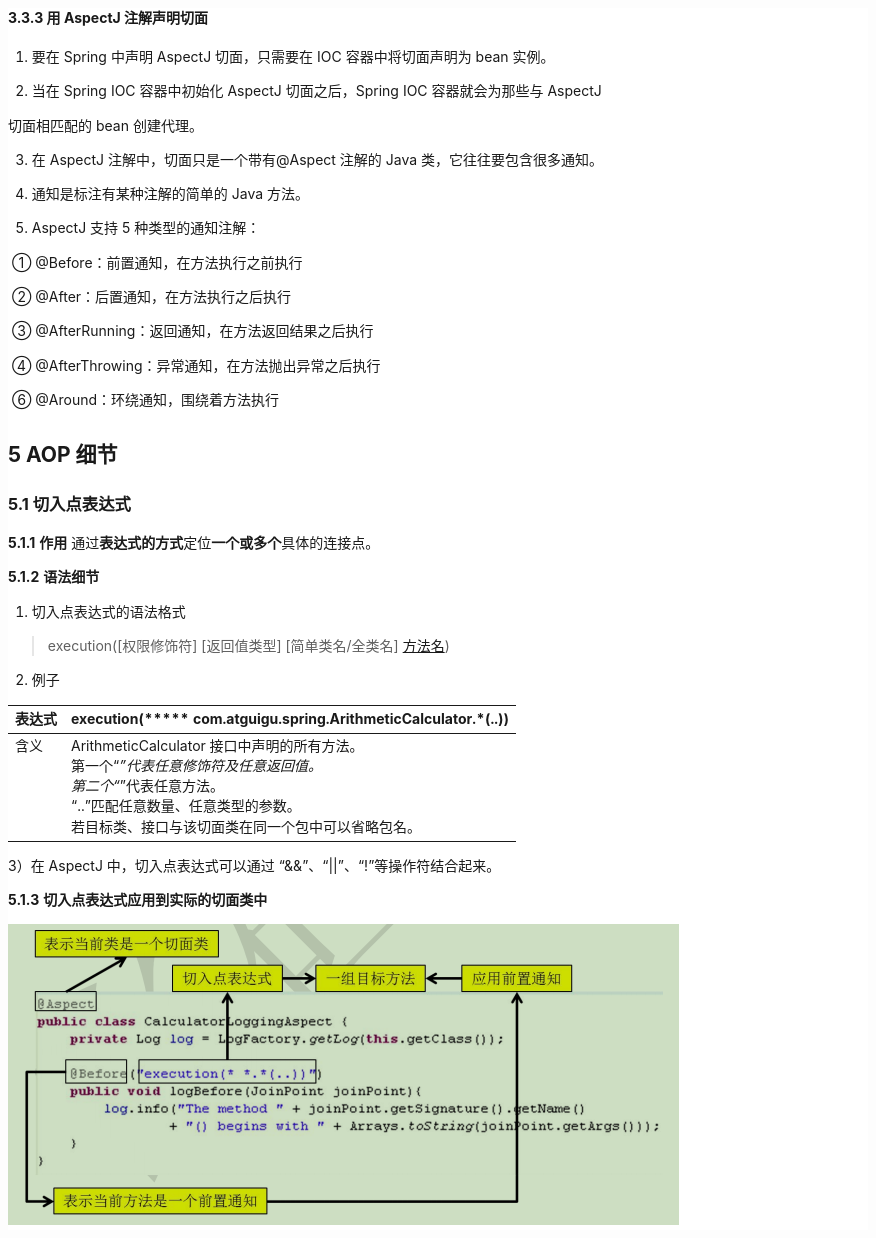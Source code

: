 #### **3.3.3** **用** **AspectJ** **注解声明切面** 

1) 要在 Spring 中声明 AspectJ 切面，只需要在 IOC 容器中将切面声明为 bean 实例。 

2) 当在 Spring IOC 容器中初始化 AspectJ 切面之后，Spring IOC 容器就会为那些与 AspectJ 

切面相匹配的 bean 创建代理。 

3) 在 AspectJ 注解中，切面只是一个带有@Aspect 注解的 Java 类，它往往要包含很多通知。 

4) 通知是标注有某种注解的简单的 Java 方法。 

5) AspectJ 支持 5 种类型的通知注解： 

​	① @Before：前置通知，在方法执行之前执行 

​	② @After：后置通知，在方法执行之后执行 

​	③ @AfterRunning：返回通知，在方法返回结果之后执行 

​	④ @AfterThrowing：异常通知，在方法抛出异常之后执行 

​	⑥ @Around：环绕通知，围绕着方法执行

## **5** AOP 细节 

### **5.1** **切入点表达式** 

**5.1.1** **作用** 		通过**表达式的方式**定位**一个或多个**具体的连接点。 

**5.1.2** **语法细节**

1) 切入点表达式的语法格式 

> execution([权限修饰符] [返回值类型] [简单类名/全类名] [方法名]([参数列表]))

2) 例子

| 表达式 | execution(***** com.atguigu.spring.ArithmeticCalculator.*****(**..**)) |
| ------ | ------------------------------------------------------------ |
| 含义   | ArithmeticCalculator 接口中声明的所有方法。<br />第一个“*”代表任意修饰符及任意返回值。 <br />第二个“*”代表任意方法。<br />“..”匹配任意数量、任意类型的参数。 <br />若目标类、接口与该切面类在同一个包中可以省略包名。 |

3）在 AspectJ 中，切入点表达式可以通过 “&&”、“||”、“!”等操作符结合起来。

**5.1.3** **切入点表达式应用到实际的切面类中**

![image-20200405110530827](Spring.assets/image-20200405110530827.png)
